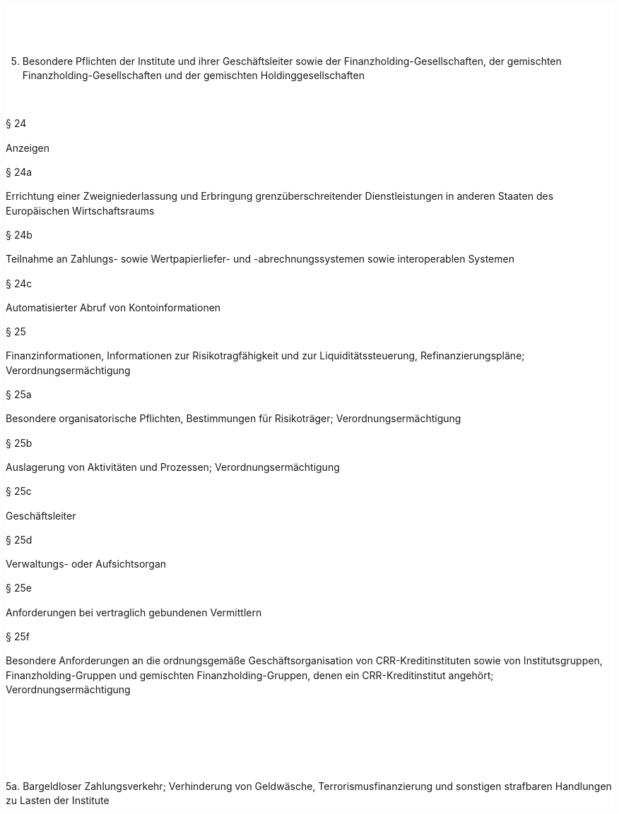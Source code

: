  

 

5. Besondere Pflichten der Institute und ihrer Geschäftsleiter sowie der Finanzholding-Gesellschaften, der gemischten Finanzholding-Gesellschaften und der gemischten Holdinggesellschaften

 

§ 24

Anzeigen

§ 24a

Errichtung einer Zweigniederlassung und Erbringung grenzüberschreitender Dienstleistungen in anderen Staaten des Europäischen Wirtschaftsraums

§ 24b

Teilnahme an Zahlungs- sowie Wertpapierliefer- und -abrechnungssystemen sowie interoperablen Systemen

§ 24c

Automatisierter Abruf von Kontoinformationen

§ 25

Finanzinformationen, Informationen zur Risikotragfähigkeit und zur Liquiditätssteuerung, Refinanzierungspläne; Verordnungsermächtigung

§ 25a

Besondere organisatorische Pflichten, Bestimmungen für Risikoträger; Verordnungsermächtigung

§ 25b

Auslagerung von Aktivitäten und Prozessen; Verordnungsermächtigung

§ 25c

Geschäftsleiter

§ 25d

Verwaltungs- oder Aufsichtsorgan

§ 25e

Anforderungen bei vertraglich gebundenen Vermittlern

§ 25f

Besondere Anforderungen an die ordnungsgemäße Geschäftsorganisation von CRR-Kreditinstituten sowie von Institutsgruppen, Finanzholding-Gruppen und gemischten Finanzholding-Gruppen, denen ein CRR-Kreditinstitut angehört; Verordnungsermächtigung

 

 

 

5a. Bargeldloser Zahlungsverkehr; Verhinderung von Geldwäsche, Terrorismusfinanzierung und sonstigen strafbaren Handlungen zu Lasten der Institute
